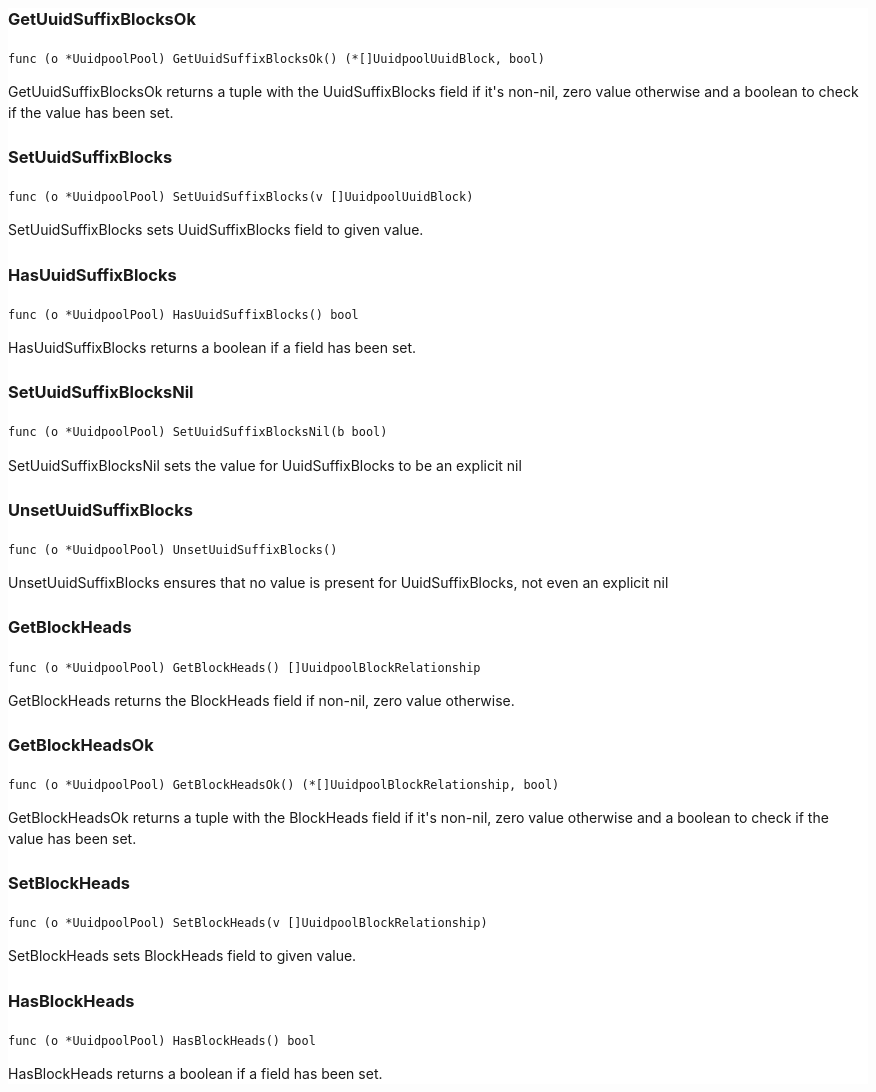### GetUuidSuffixBlocksOk

`func (o *UuidpoolPool) GetUuidSuffixBlocksOk() (*[]UuidpoolUuidBlock, bool)`

GetUuidSuffixBlocksOk returns a tuple with the UuidSuffixBlocks field if it's non-nil, zero value otherwise
and a boolean to check if the value has been set.

### SetUuidSuffixBlocks

`func (o *UuidpoolPool) SetUuidSuffixBlocks(v []UuidpoolUuidBlock)`

SetUuidSuffixBlocks sets UuidSuffixBlocks field to given value.

### HasUuidSuffixBlocks

`func (o *UuidpoolPool) HasUuidSuffixBlocks() bool`

HasUuidSuffixBlocks returns a boolean if a field has been set.

### SetUuidSuffixBlocksNil

`func (o *UuidpoolPool) SetUuidSuffixBlocksNil(b bool)`

 SetUuidSuffixBlocksNil sets the value for UuidSuffixBlocks to be an explicit nil

### UnsetUuidSuffixBlocks
`func (o *UuidpoolPool) UnsetUuidSuffixBlocks()`

UnsetUuidSuffixBlocks ensures that no value is present for UuidSuffixBlocks, not even an explicit nil
### GetBlockHeads

`func (o *UuidpoolPool) GetBlockHeads() []UuidpoolBlockRelationship`

GetBlockHeads returns the BlockHeads field if non-nil, zero value otherwise.

### GetBlockHeadsOk

`func (o *UuidpoolPool) GetBlockHeadsOk() (*[]UuidpoolBlockRelationship, bool)`

GetBlockHeadsOk returns a tuple with the BlockHeads field if it's non-nil, zero value otherwise
and a boolean to check if the value has been set.

### SetBlockHeads

`func (o *UuidpoolPool) SetBlockHeads(v []UuidpoolBlockRelationship)`

SetBlockHeads sets BlockHeads field to given value.

### HasBlockHeads

`func (o *UuidpoolPool) HasBlockHeads() bool`

HasBlockHeads returns a boolean if a field has been set.
